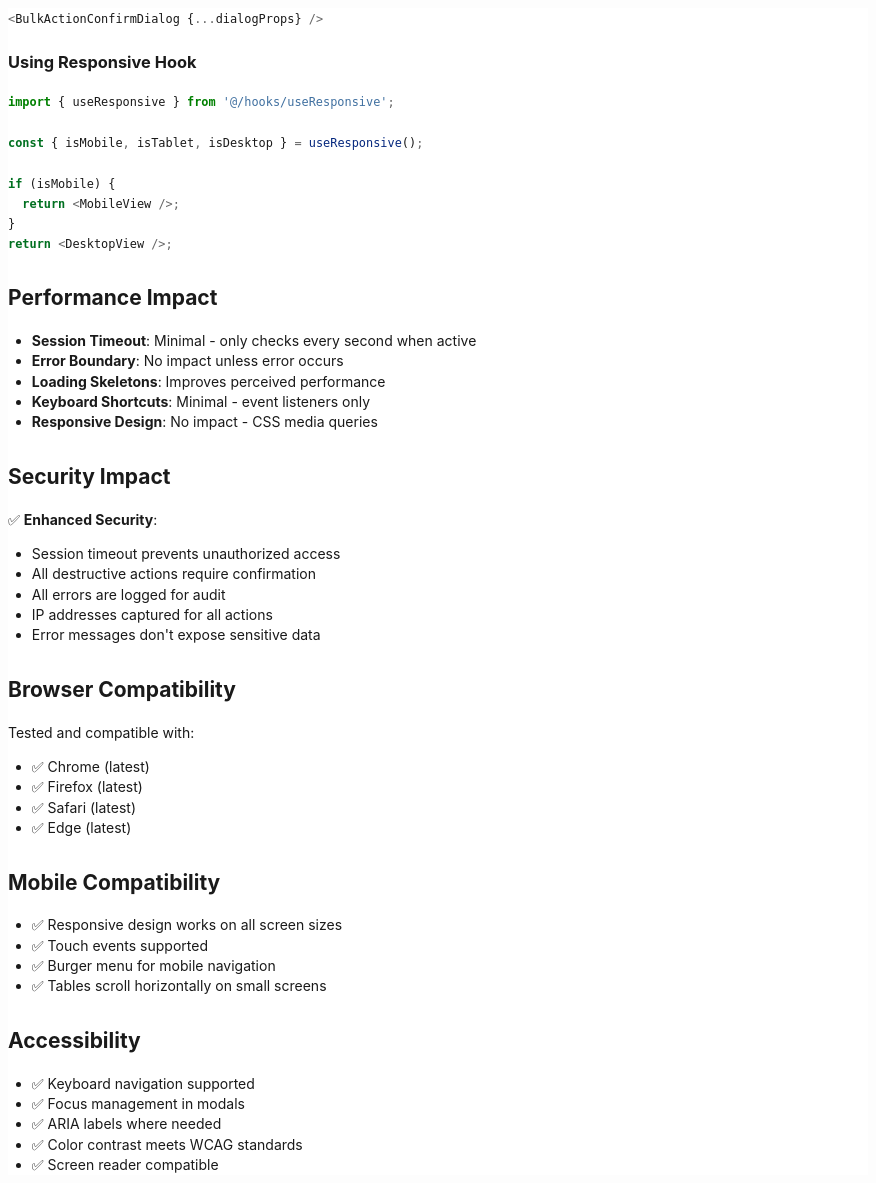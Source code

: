 ```typescript
<BulkActionConfirmDialog {...dialogProps} />
```

### Using Responsive Hook
```typescript
import { useResponsive } from '@/hooks/useResponsive';

const { isMobile, isTablet, isDesktop } = useResponsive();

if (isMobile) {
  return <MobileView />;
}
return <DesktopView />;
```

## Performance Impact

- **Session Timeout**: Minimal - only checks every second when active
- **Error Boundary**: No impact unless error occurs
- **Loading Skeletons**: Improves perceived performance
- **Keyboard Shortcuts**: Minimal - event listeners only
- **Responsive Design**: No impact - CSS media queries

## Security Impact

✅ **Enhanced Security**:
- Session timeout prevents unauthorized access
- All destructive actions require confirmation
- All errors are logged for audit
- IP addresses captured for all actions
- Error messages don't expose sensitive data

## Browser Compatibility

Tested and compatible with:
- ✅ Chrome (latest)
- ✅ Firefox (latest)
- ✅ Safari (latest)
- ✅ Edge (latest)

## Mobile Compatibility

- ✅ Responsive design works on all screen sizes
- ✅ Touch events supported
- ✅ Burger menu for mobile navigation
- ✅ Tables scroll horizontally on small screens

## Accessibility

- ✅ Keyboard navigation supported
- ✅ Focus management in modals
- ✅ ARIA labels where needed
- ✅ Color contrast meets WCAG standards
- ✅ Screen reader compatible
